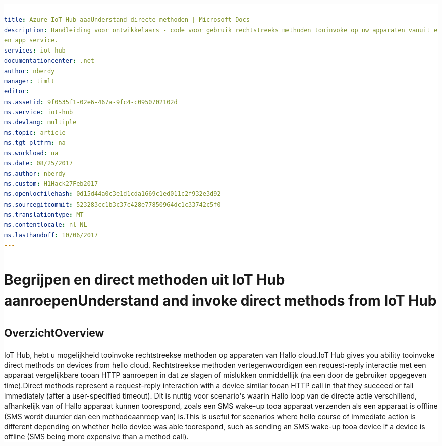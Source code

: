 ```yaml
---
title: Azure IoT Hub aaaUnderstand directe methoden | Microsoft Docs
description: Handleiding voor ontwikkelaars - code voor gebruik rechtstreeks methoden tooinvoke op uw apparaten vanuit een app service.
services: iot-hub
documentationcenter: .net
author: nberdy
manager: timlt
editor: 
ms.assetid: 9f0535f1-02e6-467a-9fc4-c0950702102d
ms.service: iot-hub
ms.devlang: multiple
ms.topic: article
ms.tgt_pltfrm: na
ms.workload: na
ms.date: 08/25/2017
ms.author: nberdy
ms.custom: H1Hack27Feb2017
ms.openlocfilehash: 0d15d44a0c3e1d1cda1669c1ed011c2f932e3d92
ms.sourcegitcommit: 523283cc1b3c37c428e77850964dc1c33742c5f0
ms.translationtype: MT
ms.contentlocale: nl-NL
ms.lasthandoff: 10/06/2017
---
```

# <a name="understand-and-invoke-direct-methods-from-iot-hub"></a><span data-ttu-id="51aa8-103">Begrijpen en direct methoden uit IoT Hub aanroepen</span><span class="sxs-lookup"><span data-stu-id="51aa8-103">Understand and invoke direct methods from IoT Hub</span></span>
## <a name="overview"></a><span data-ttu-id="51aa8-104">Overzicht</span><span class="sxs-lookup"><span data-stu-id="51aa8-104">Overview</span></span>
<span data-ttu-id="51aa8-105">IoT Hub, hebt u mogelijkheid tooinvoke rechtstreekse methoden op apparaten van Hallo cloud.</span><span class="sxs-lookup"><span data-stu-id="51aa8-105">IoT Hub gives you ability tooinvoke direct methods on devices from hello cloud.</span></span> <span data-ttu-id="51aa8-106">Rechtstreekse methoden vertegenwoordigen een request-reply interactie met een apparaat vergelijkbare tooan HTTP aanroepen in dat ze slagen of mislukken onmiddellijk (na een door de gebruiker opgegeven time).</span><span class="sxs-lookup"><span data-stu-id="51aa8-106">Direct methods represent a request-reply interaction with a device similar tooan HTTP call in that they succeed or fail immediately (after a user-specified timeout).</span></span> <span data-ttu-id="51aa8-107">Dit is nuttig voor scenario's waarin Hallo loop van de directe actie verschillend, afhankelijk van of Hallo apparaat kunnen toorespond, zoals een SMS wake-up tooa apparaat verzenden als een apparaat is offline (SMS wordt duurder dan een methodeaanroep van) is.</span><span class="sxs-lookup"><span data-stu-id="51aa8-107">This is useful for scenarios where hello course of immediate action is different depending on whether hello device was able toorespond, such as sending an SMS wake-up tooa device if a device is offline (SMS being more expensive than a method call).</span></span>
